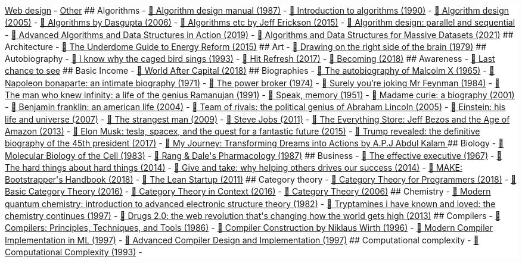 [Web design](#web-design) - [Other](#other)  ## Algorithms  - [📖 Algorithm design manual (1987)](https://mimoza.marmara.edu.tr/~msakalli/cse706_12/SkienaTheAlgorithmDesignManual.pdf) - [📕 Introduction to algorithms (1990)](https://www.goodreads.com/book/show/108986.Introduction_to_Algorithms) - [📕 Algorithm design (2005)](https://www.goodreads.com/book/show/145055.Algorithm_Design) - [📖 Algorithms by Dasgupta (2006)](http://algorithmics.lsi.upc.edu/docs/Dasgupta-Papadimitriou-Vazirani.pdf) - [📖 Algorithms etc by Jeff Erickson (2015)](http://jeffe.cs.illinois.edu/teaching/algorithms/) - [📖 Algorithm design: parallel and sequential](http://www.parallel-algorithms-book.com/) - [📕 Advanced Algorithms and Data Structures in Action (2019)](https://www.goodreads.com/book/show/47316716-algorithms-and-data-structures-in-action) - [📕 Algorithms and Data Structures for Massive Datasets (2021)](https://www.manning.com/books/algorithms-and-data-structures-for-massive-datasets)  ## Architecture  - [📕 The Underdome Guide to Energy Reform (2015)](https://www.amazon.com/Underdome-Guide-Energy-Reform/dp/1616893974)  ## Art  - [📕 Drawing on the right side of the brain (1979)](https://www.goodreads.com/book/show/627206.The_New_Drawing_on_the_Right_Side_of_the_Brain)  ## Autobiography  - [📕 I know why the caged bird sings (1993)](https://www.goodreads.com/book/show/13214.I_Know_Why_the_Caged_Bird_Sings) - [📕 Hit Refresh (2017)](https://www.goodreads.com/book/show/30835567-hit-refresh) - [📕 Becoming (2018)](https://www.goodreads.com/book/show/38746485-becoming)  ## Awareness  - [📕 Last chance to see](https://www.goodreads.com/book/show/8696.Last_Chance_to_See)  ## Basic Income  - [📖 World After Capital (2018)](http://worldaftercapital.org/)  ## Biographies  - [📕 The autobiography of Malcolm X (1965)](https://www.goodreads.com/book/show/92057.The_Autobiography_of_Malcolm_X) - [📕 Napoleon bonaparte: an intimate biography (1971)](https://www.goodreads.com/book/show/22175392-napoleon-bonaparte-an-intimate-biography?rating=1) - [📕 The power broker (1974)](https://www.goodreads.com/book/show/1111.The_Power_Broker) - [📕 Surely you’re joking Mr Feynman (1984)](https://www.goodreads.com/book/show/5544.Surely_You_re_Joking_Mr_Feynman_) - [📕 The man who knew infinity: a life of the genius Ramanujan (1991)](https://www.goodreads.com/book/show/106139.The_Man_Who_Knew_Infinity) - [📕 Speak, memory (1951)](https://www.goodreads.com/book/show/30594.Speak_Memory) - [📕 Madame curie: a biography (2001)](https://www.goodreads.com/book/show/341166.Madame_Curie) - [📕 Benjamin franklin: an american life (2004)](https://www.goodreads.com/book/show/10883.Benjamin_Franklin) - [📕 Team of rivals: the political genius of Abraham Lincoln (2005)](https://www.goodreads.com/book/show/2199.Team_of_Rivals) - [📕 Einstein: his life and universe (2007)](https://www.goodreads.com/book/show/10884.Einstein) - [📕 The strangest man (2009)](https://www.goodreads.com/book/show/6629359-the-strangest-man) - [📕 Steve Jobs (2011)](https://www.goodreads.com/book/show/11084145-steve-jobs) - [📕 The Everything Store: Jeff Bezos and the Age of Amazon (2013)](https://www.goodreads.com/book/show/17660462-the-everything-store) - [📕 Elon Musk: tesla, spacex, and the quest for a fantastic future (2015)](https://www.goodreads.com/book/show/22543496-elon-musk) - [📕 Trump revealed: the definitive biography of the 45th president (2017)](https://www.goodreads.com/book/show/29906336-trump-revealed) - [📕 My Journey: Transforming Dreams into Actions by A.P.J Abdul Kalam ](https://www.goodreads.com/book/show/18371021-my-journey)  ## Biology  - [📕 Molecular Biology of the Cell (1983)](https://www.goodreads.com/book/show/13400.Molecular_Biology_of_the_Cell) - [📕 Rang & Dale's Pharmacology (1987)](https://www.goodreads.com/book/show/380577.Rang_Dale_s_Pharmacology)  ## Business  - [📕 The effective executive (1967)](https://www.goodreads.com/book/show/48019.The_Effective_Executive) - [📕 The hard things about hard things (2014)](https://www.goodreads.com/book/show/18176747-the-hard-thing-about-hard-things) - [📕 Give and take: why helping others drives our success (2014)](https://www.goodreads.com/book/show/16158498-give-and-take) - [📕 MAKE: Bootstrapper's Handbook (2018)](https://www.goodreads.com/book/show/39165640-make) - [📕 The Lean Startup (2011)](https://www.goodreads.com/book/show/10127019-the-lean-startup)  ## Category theory  - [📖 Category Theory for Programmers (2018)](https://github.com/hmemcpy/milewski-ctfp-pdf) - [📖 Basic Category Theory (2016)](https://arxiv.org/pdf/1612.09375.pdf) - [📖 Category Theory in Context (2016)](http://www.math.jhu.edu/~eriehl/context.pdf) - [📖 Category Theory (2006)](http://angg.twu.net/MINICATS/awodey__category_theory.pdf)  ## Chemistry  - [📕 Modern quantum chemistry: introduction to advanced electronic structure theory (1982)](https://www.goodreads.com/book/show/237496.Modern_Quantum_Chemistry) - [📕 Tryptamines i have known and loved: the chemistry continues (1997)](https://www.goodreads.com/book/show/271921.Tihkal) - [📕 Drugs 2.0: the web revolution that's changing how the world gets high (2013)](https://www.goodreads.com/book/show/20613641-drugs-unlimited)  ## Compilers  - [📕 Compilers: Principles, Techniques, and Tools (1986)](https://www.goodreads.com/book/show/703102.Compilers) - [📖 Compiler Construction by Niklaus Wirth (1996)](http://www.ethoberon.ethz.ch/WirthPubl/CBEAll.pdf) - [📕 Modern Compiler Implementation in ML (1997)](https://www.goodreads.com/book/show/258558.Modern_Compiler_Implementation_in_ML) - [📕 Advanced Compiler Design and Implementation (1997)](https://www.goodreads.com/book/show/887908.Advanced_Compiler_Design_and_Implementation)  ## Computational complexity  - [📕 Computational Complexity (1993)](https://www.goodreads.com/book/show/138562.Computational_Complexity) -